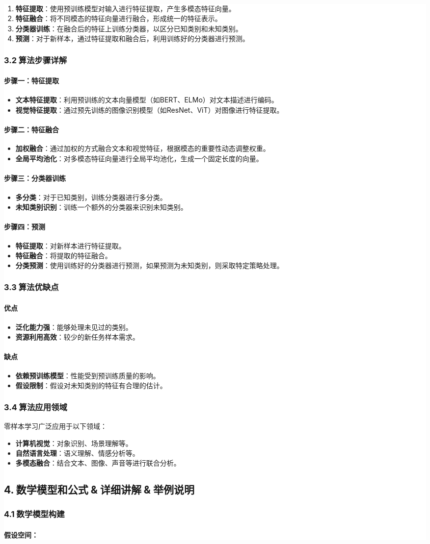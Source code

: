 1. **特征提取**：使用预训练模型对输入进行特征提取，产生多模态特征向量。
2. **特征融合**：将不同模态的特征向量进行融合，形成统一的特征表示。
3. **分类器训练**：在融合后的特征上训练分类器，以区分已知类别和未知类别。
4. **预测**：对于新样本，通过特征提取和融合后，利用训练好的分类器进行预测。

### 3.2 算法步骤详解

#### 步骤一：特征提取

- **文本特征提取**：利用预训练的文本向量模型（如BERT、ELMo）对文本描述进行编码。
- **视觉特征提取**：通过预先训练的图像识别模型（如ResNet、ViT）对图像进行特征提取。

#### 步骤二：特征融合

- **加权融合**：通过加权的方式融合文本和视觉特征，根据模态的重要性动态调整权重。
- **全局平均池化**：对多模态特征向量进行全局平均池化，生成一个固定长度的向量。

#### 步骤三：分类器训练

- **多分类**：对于已知类别，训练分类器进行多分类。
- **未知类别识别**：训练一个额外的分类器来识别未知类别。

#### 步骤四：预测

- **特征提取**：对新样本进行特征提取。
- **特征融合**：将提取的特征融合。
- **分类预测**：使用训练好的分类器进行预测，如果预测为未知类别，则采取特定策略处理。

### 3.3 算法优缺点

#### 优点

- **泛化能力强**：能够处理未见过的类别。
- **资源利用高效**：较少的新任务样本需求。

#### 缺点

- **依赖预训练模型**：性能受到预训练质量的影响。
- **假设限制**：假设对未知类别的特征有合理的估计。

### 3.4 算法应用领域

零样本学习广泛应用于以下领域：

- **计算机视觉**：对象识别、场景理解等。
- **自然语言处理**：语义理解、情感分析等。
- **多模态融合**：结合文本、图像、声音等进行联合分析。

## 4. 数学模型和公式 & 详细讲解 & 举例说明

### 4.1 数学模型构建

#### 假设空间：
